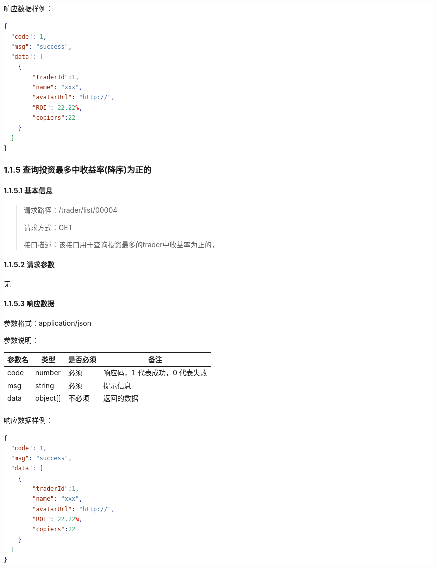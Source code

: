 响应数据样例：

```json
{
  "code": 1,
  "msg": "success",
  "data": [
  	{
     	"traderId":1,
      	"name": "xxx",
        "avatarUrl": "http://",
        "ROI": 22.22%,
        "copiers":22
  	}
  ]
}
```



### 1.1.5 查询投资最多中收益率(降序)为正的

#### 1.1.5.1 基本信息

> 请求路径：/trader/list/00004
>
> 请求方式：GET
>
> 接口描述：该接口用于查询投资最多的trader中收益率为正的，

#### 1.1.5.2 请求参数

无



#### 1.1.5.3 响应数据

参数格式：application/json

参数说明：

| 参数名 | 类型     | 是否必须 | 备注                           |
| ------ | -------- | -------- | ------------------------------ |
| code   | number   | 必须     | 响应码，1 代表成功，0 代表失败 |
| msg    | string   | 必须     | 提示信息                       |
| data   | object[] | 不必须   | 返回的数据                     |
|        |          |          |                                |

响应数据样例：

```json
{
  "code": 1,
  "msg": "success",
  "data": [
  	{
     	"traderId":1,
      	"name": "xxx",
        "avatarUrl": "http://",
        "ROI": 22.22%,
        "copiers":22
  	}
  ]
}
```
